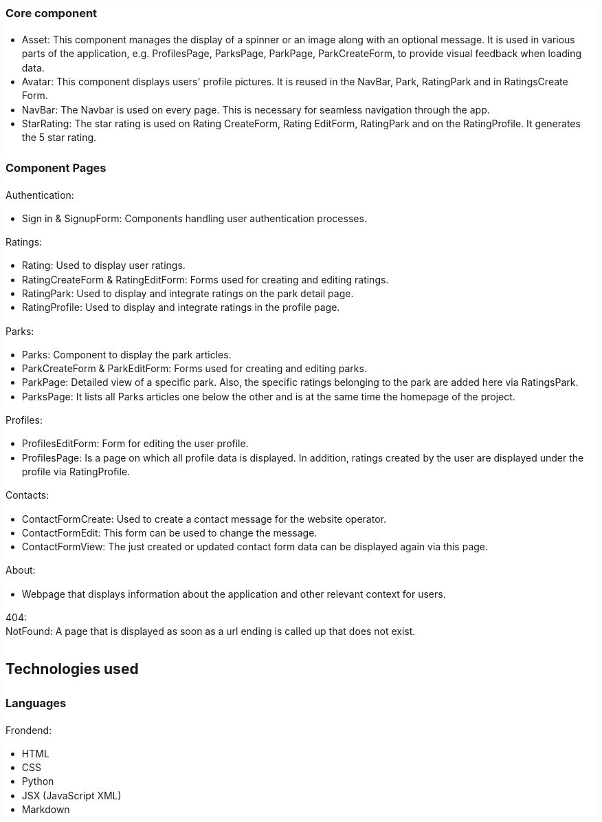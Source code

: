 ### Core component
- Asset: This component manages the display of a spinner or an image along with an optional message. It is used in various parts of the application, e.g. ProfilesPage, ParksPage, ParkPage, ParkCreateForm, to provide visual feedback when loading data.
- Avatar: This component displays users' profile pictures. It is reused in the NavBar, Park, RatingPark and in RatingsCreate Form.
- NavBar: The Navbar is used on every page. This is necessary for seamless navigation through the app.
- StarRating: The star rating is used on Rating CreateForm, Rating EditForm, RatingPark and on the RatingProfile. It generates the 5 star rating.

### Component Pages

Authentication: <br>
- Sign in & SignupForm: Components handling user authentication processes.

Ratings: <br>
- Rating: Used to display user ratings.
- RatingCreateForm & RatingEditForm: Forms used for creating and editing ratings.
- RatingPark: Used to display and integrate ratings on the park detail page.
- RatingProfile: Used to display and integrate ratings in the profile page.

Parks: <br>
- Parks: Component to display the park articles.
- ParkCreateForm & ParkEditForm: Forms used for creating and editing parks.
- ParkPage: Detailed view of a specific park. Also, the specific ratings belonging to the park are added here via RatingsPark.
- ParksPage: It lists all Parks articles one below the other and is at the same time the homepage of the project.

Profiles: <br>
- ProfilesEditForm: Form for editing the user profile.
- ProfilesPage: Is a page on which all profile data is displayed. In addition, ratings created by the user are displayed under the profile via RatingProfile.

Contacts: <br>
- ContactFormCreate: Used to create a contact message for the website operator.
- ContactFormEdit: This form can be used to change the message.
- ContactFormView: The just created or updated contact form data can be displayed again via this page.

About: <br>
- Webpage that displays information about the application and other relevant context for users.

404: <br>
NotFound: A page that is displayed as soon as a url ending is called up that does not exist.


## Technologies used
### Languages
Frondend: <br>
- HTML
- CSS
- Python
- JSX (JavaScript XML)
- Markdown
